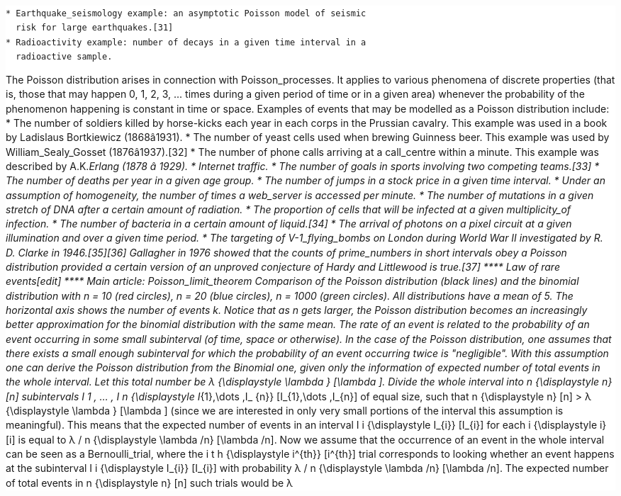     * Earthquake_seismology example: an asymptotic Poisson model of seismic
      risk for large earthquakes.[31]
    * Radioactivity example: number of decays in a given time interval in a
      radioactive sample.
The Poisson distribution arises in connection with Poisson_processes. It
applies to various phenomena of discrete properties (that is, those that may
happen 0, 1, 2, 3, ... times during a given period of time or in a given area)
whenever the probability of the phenomenon happening is constant in time or
space. Examples of events that may be modelled as a Poisson distribution
include:
    * The number of soldiers killed by horse-kicks each year in each corps in
      the Prussian cavalry. This example was used in a book by Ladislaus
      Bortkiewicz (1868â1931).
    * The number of yeast cells used when brewing Guinness beer. This example
      was used by William_Sealy_Gosset (1876â1937).[32]
    * The number of phone calls arriving at a call_centre within a minute. This
      example was described by A.K._Erlang (1878 â 1929).
    * Internet traffic.
    * The number of goals in sports involving two competing teams.[33]
    * The number of deaths per year in a given age group.
    * The number of jumps in a stock price in a given time interval.
    * Under an assumption of homogeneity, the number of times a web_server is
      accessed per minute.
    * The number of mutations in a given stretch of DNA after a certain amount
      of radiation.
    * The proportion of cells that will be infected at a given multiplicity_of
      infection.
    * The number of bacteria in a certain amount of liquid.[34]
    * The arrival of photons on a pixel circuit at a given illumination and
      over a given time period.
    * The targeting of V-1_flying_bombs on London during World War II
      investigated by R. D. Clarke in 1946.[35][36]
Gallagher in 1976 showed that the counts of prime_numbers in short intervals
obey a Poisson distribution provided a certain version of an unproved
conjecture of Hardy and Littlewood is true.[37]
**** Law of rare events[edit] ****
Main article: Poisson_limit_theorem
Comparison of the Poisson distribution (black lines) and the binomial
distribution with n = 10 (red circles), n = 20 (blue circles), n = 1000 (green
circles). All distributions have a mean of 5. The horizontal axis shows the
number of events k. Notice that as n gets larger, the Poisson distribution
becomes an increasingly better approximation for the binomial distribution with
the same mean.
The rate of an event is related to the probability of an event occurring in
some small subinterval (of time, space or otherwise). In the case of the
Poisson distribution, one assumes that there exists a small enough subinterval
for which the probability of an event occurring twice is "negligible". With
this assumption one can derive the Poisson distribution from the Binomial one,
given only the information of expected number of total events in the whole
interval. Let this total number be     &#x03BB;   {\displaystyle \lambda }
[\lambda ]. Divide the whole interval into     n   {\displaystyle n}  [n]
subintervals      I  1   , &#x2026; ,  I  n     {\displaystyle I_{1},\dots ,I_
{n}}  [I_{1},\dots ,I_{n}] of equal size, such that     n   {\displaystyle n}
[n] >     &#x03BB;   {\displaystyle \lambda }  [\lambda ] (since we are
interested in only very small portions of the interval this assumption is
meaningful). This means that the expected number of events in an interval
I  i     {\displaystyle I_{i}}  [I_{i}] for each     i   {\displaystyle i}  [i]
is equal to     &#x03BB;  /  n   {\displaystyle \lambda /n}  [\lambda /n]. Now
we assume that the occurrence of an event in the whole interval can be seen as
a Bernoulli_trial, where the      i  t h     {\displaystyle i^{th}}  [i^{th}]
trial corresponds to looking whether an event happens at the subinterval      I
i     {\displaystyle I_{i}}  [I_{i}] with probability     &#x03BB;  /  n
{\displaystyle \lambda /n}  [\lambda /n]. The expected number of total events
in     n   {\displaystyle n}  [n] such trials would be     &#x03BB;